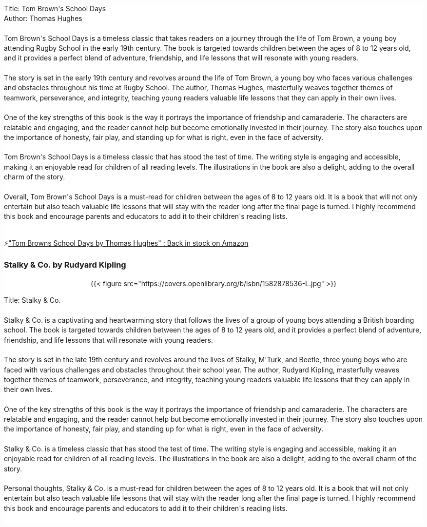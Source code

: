 Title: Tom Brown's School Days</br>
Author: Thomas Hughes</br></br>
Tom Brown's School Days is a timeless classic that takes readers on a journey through the life of Tom Brown, a young boy attending Rugby School in the early 19th century. The book is targeted towards children between the ages of 8 to 12 years old, and it provides a perfect blend of adventure, friendship, and life lessons that will resonate with young readers.</br></br>
The story is set in the early 19th century and revolves around the life of Tom Brown, a young boy who faces various challenges and obstacles throughout his time at Rugby School. The author, Thomas Hughes, masterfully weaves together themes of teamwork, perseverance, and integrity, teaching young readers valuable life lessons that they can apply in their own lives.</br></br>
One of the key strengths of this book is the way it portrays the importance of friendship and camaraderie. The characters are relatable and engaging, and the reader cannot help but become emotionally invested in their journey. The story also touches upon the importance of honesty, fair play, and standing up for what is right, even in the face of adversity.</br></br>
Tom Brown's School Days is a timeless classic that has stood the test of time. The writing style is engaging and accessible, making it an enjoyable read for children of all reading levels. The illustrations in the book are also a delight, adding to the overall charm of the story.</br></br>
Overall, Tom Brown's School Days is a must-read for children between the ages of 8 to 12 years old. It is a book that will not only entertain but also teach valuable life lessons that will stay with the reader long after the final page is turned. I highly recommend this book and encourage parents and educators to add it to their children's reading lists.</br></br>

<p>⚡<a id="aflink" href="https://www.amazon.com/gp/search?ie=UTF8&tag=klayu00-20&linkCode=ur2&linkId=6639bed89a8ad8dd2705e40644eb43d3&camp=1789&creative=9325&index=books&keywords=Tom Browns School Days by Thomas Hughes" class="one" target="_blank" title='"Tom Browns School Days by Thomas Hughes" : Back in stock on Amazon'>"Tom Browns School Days by Thomas Hughes" : Back in stock on Amazon</a></p>

### Stalky & Co. by Rudyard Kipling
<center>
{{< figure src="https://covers.openlibrary.org/b/isbn/1582878536-L.jpg" >}}
</center>

Title: Stalky & Co.</br></br>
Stalky & Co. is a captivating and heartwarming story that follows the lives of a group of young boys attending a British boarding school. The book is targeted towards children between the ages of 8 to 12 years old, and it provides a perfect blend of adventure, friendship, and life lessons that will resonate with young readers.</br></br>
The story is set in the late 19th century and revolves around the lives of Stalky, M'Turk, and Beetle, three young boys who are faced with various challenges and obstacles throughout their school year. The author, Rudyard Kipling, masterfully weaves together themes of teamwork, perseverance, and integrity, teaching young readers valuable life lessons that they can apply in their own lives.</br></br>
One of the key strengths of this book is the way it portrays the importance of friendship and camaraderie. The characters are relatable and engaging, and the reader cannot help but become emotionally invested in their journey. The story also touches upon the importance of honesty, fair play, and standing up for what is right, even in the face of adversity.</br></br>
Stalky & Co. is a timeless classic that has stood the test of time. The writing style is engaging and accessible, making it an enjoyable read for children of all reading levels. The illustrations in the book are also a delight, adding to the overall charm of the story.</br></br>
Personal thoughts, Stalky & Co. is a must-read for children between the ages of 8 to 12 years old. It is a book that will not only entertain but also teach valuable life lessons that will stay with the reader long after the final page is turned. I highly recommend this book and encourage parents and educators to add it to their children's reading lists.</br></br>
